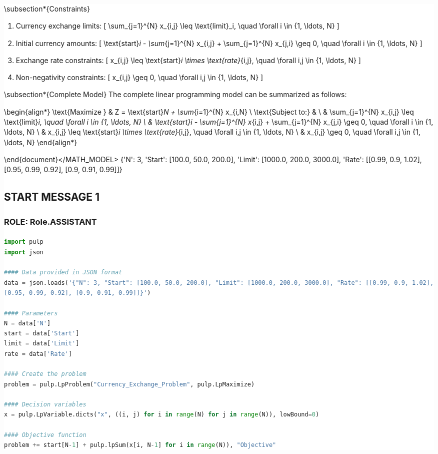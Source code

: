 \subsection*{Constraints}

1. Currency exchange limits:
\[
\sum_{j=1}^{N} x_{i,j} \leq \text{limit}_i, \quad \forall i \in \{1, \ldots, N\}
\]

2. Initial currency amounts:
\[
\text{start}_i - \sum_{j=1}^{N} x_{i,j} + \sum_{j=1}^{N} x_{j,i} \geq 0, \quad \forall i \in \{1, \ldots, N\}
\]

3. Exchange rate constraints:
\[
x_{i,j} \leq \text{start}_i \times \text{rate}_{i,j}, \quad \forall i,j \in \{1, \ldots, N\}
\]

4. Non-negativity constraints:
\[
x_{i,j} \geq 0, \quad \forall i,j \in \{1, \ldots, N\}
\]

\subsection*{Complete Model}
The complete linear programming model can be summarized as follows:

\begin{align*}
\text{Maximize } & Z = \text{start}_N + \sum_{i=1}^{N} x_{i,N} \\
\text{Subject to:} & \\
& \sum_{j=1}^{N} x_{i,j} \leq \text{limit}_i, \quad \forall i \in \{1, \ldots, N\} \\
& \text{start}_i - \sum_{j=1}^{N} x_{i,j} + \sum_{j=1}^{N} x_{j,i} \geq 0, \quad \forall i \in \{1, \ldots, N\} \\
& x_{i,j} \leq \text{start}_i \times \text{rate}_{i,j}, \quad \forall i,j \in \{1, \ldots, N\} \\
& x_{i,j} \geq 0, \quad \forall i,j \in \{1, \ldots, N\}
\end{align*}

\end{document}</MATH_MODEL>
<DATA>
{'N': 3, 'Start': [100.0, 50.0, 200.0], 'Limit': [1000.0, 200.0, 3000.0], 'Rate': [[0.99, 0.9, 1.02], [0.95, 0.99, 0.92], [0.9, 0.91, 0.99]]}</DATA>


## START MESSAGE 1 
### ROLE: Role.ASSISTANT
```python
import pulp
import json

#### Data provided in JSON format
data = json.loads('{"N": 3, "Start": [100.0, 50.0, 200.0], "Limit": [1000.0, 200.0, 3000.0], "Rate": [[0.99, 0.9, 1.02], [0.95, 0.99, 0.92], [0.9, 0.91, 0.99]]}')

#### Parameters
N = data['N']
start = data['Start']
limit = data['Limit']
rate = data['Rate']

#### Create the problem
problem = pulp.LpProblem("Currency_Exchange_Problem", pulp.LpMaximize)

#### Decision variables
x = pulp.LpVariable.dicts("x", ((i, j) for i in range(N) for j in range(N)), lowBound=0)

#### Objective function
problem += start[N-1] + pulp.lpSum(x[i, N-1] for i in range(N)), "Objective"
```